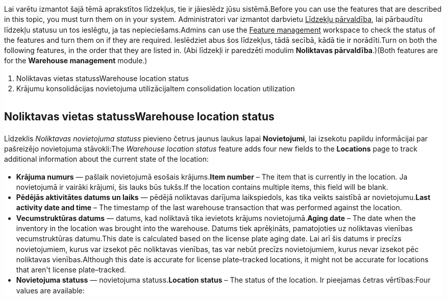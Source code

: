<span data-ttu-id="4ead6-108">Lai varētu izmantot šajā tēmā aprakstītos līdzekļus, tie ir jāieslēdz jūsu sistēmā.</span><span class="sxs-lookup"><span data-stu-id="4ead6-108">Before you can use the features that are described in this topic, you must turn them on in your system.</span></span> <span data-ttu-id="4ead6-109">Administratori var izmantot darbvietu [Līdzekļu pārvaldība](../../fin-ops-core/fin-ops/get-started/feature-management/feature-management-overview.md), lai pārbaudītu līdzekļu statusu un tos ieslēgtu, ja tas nepieciešams.</span><span class="sxs-lookup"><span data-stu-id="4ead6-109">Admins can use the [Feature management](../../fin-ops-core/fin-ops/get-started/feature-management/feature-management-overview.md) workspace to check the status of the features and turn them on if they are required.</span></span> <span data-ttu-id="4ead6-110">Ieslēdziet abus šos līdzekļus, tādā secībā, kādā tie ir norādīti.</span><span class="sxs-lookup"><span data-stu-id="4ead6-110">Turn on both the following features, in the order that they are listed in.</span></span> <span data-ttu-id="4ead6-111">(Abi līdzekļi ir paredzēti modulim **Noliktavas pārvaldība**.)</span><span class="sxs-lookup"><span data-stu-id="4ead6-111">(Both features are for the **Warehouse management** module.)</span></span>

1. <span data-ttu-id="4ead6-112">Noliktavas vietas statuss</span><span class="sxs-lookup"><span data-stu-id="4ead6-112">Warehouse location status</span></span>
2. <span data-ttu-id="4ead6-113">Krājumu konsolidācijas novietojuma utilizācija</span><span class="sxs-lookup"><span data-stu-id="4ead6-113">Item consolidation location utilization</span></span>

## <a name="warehouse-location-status"></a><span data-ttu-id="4ead6-114">Noliktavas vietas statuss</span><span class="sxs-lookup"><span data-stu-id="4ead6-114">Warehouse location status</span></span>

<span data-ttu-id="4ead6-115">Līdzeklis *Noliktavas novietojuma statuss* pievieno četrus jaunus laukus lapai **Novietojumi**, lai izsekotu papildu informācijai par pašreizējo novietojuma stāvokli:</span><span class="sxs-lookup"><span data-stu-id="4ead6-115">The *Warehouse location status* feature adds four new fields to the **Locations** page to track additional information about the current state of the location:</span></span>

- <span data-ttu-id="4ead6-116">**Krājuma numurs** — pašlaik novietojumā esošais krājums.</span><span class="sxs-lookup"><span data-stu-id="4ead6-116">**Item number** – The item that is currently in the location.</span></span> <span data-ttu-id="4ead6-117">Ja novietojumā ir vairāki krājumi, šis lauks būs tukšs.</span><span class="sxs-lookup"><span data-stu-id="4ead6-117">If the location contains multiple items, this field will be blank.</span></span>
- <span data-ttu-id="4ead6-118">**Pēdējās aktivitātes datums un laiks** — pēdējā noliktavas darījuma laikspiedols, kas tika veikts saistībā ar novietojumu.</span><span class="sxs-lookup"><span data-stu-id="4ead6-118">**Last activity date and time** – The timestamp of the last warehouse transaction that was performed against the location.</span></span>
- <span data-ttu-id="4ead6-119">**Vecumstruktūras datums** — datums, kad noliktavā tika ievietots krājums novietojumā.</span><span class="sxs-lookup"><span data-stu-id="4ead6-119">**Aging date** – The date when the inventory in the location was brought into the warehouse.</span></span> <span data-ttu-id="4ead6-120">Datums tiek aprēķināts, pamatojoties uz noliktavas vienības vecumstruktūras datumu.</span><span class="sxs-lookup"><span data-stu-id="4ead6-120">This date is calculated based on the license plate aging date.</span></span> <span data-ttu-id="4ead6-121">Lai arī šis datums ir precīzs novietojumiem, kurus var izsekot pēc noliktavas vienības, tas var nebūt precīzs novietojumiem, kurus nevar izsekot pēc noliktavas vienības.</span><span class="sxs-lookup"><span data-stu-id="4ead6-121">Although this date is accurate for license plate–tracked locations, it might not be accurate for locations that aren't license plate–tracked.</span></span>
- <span data-ttu-id="4ead6-122">**Novietojuma statuss** — novietojuma statuss.</span><span class="sxs-lookup"><span data-stu-id="4ead6-122">**Location status** – The status of the location.</span></span> <span data-ttu-id="4ead6-123">Ir pieejamas četras vērtības:</span><span class="sxs-lookup"><span data-stu-id="4ead6-123">Four values are available:</span></span>
